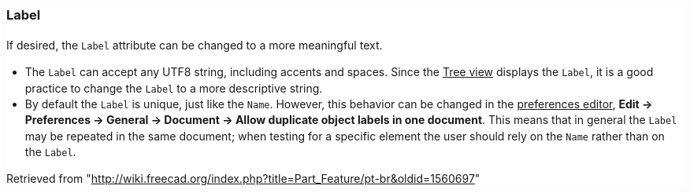 ### Label

If desired, the `Label` attribute can be changed to a more meaningful text.

* The `Label` can accept any UTF8 string, including accents and spaces. Since the [Tree view](/Tree_view "Tree view") displays the `Label`, it is a good practice to change the `Label` to a more descriptive string.
* By default the `Label` is unique, just like the `Name`. However, this behavior can be changed in the [preferences editor](/Preferences_Editor "Preferences Editor"), **Edit → Preferences → General → Document → Allow duplicate object labels in one document**. This means that in general the `Label` may be repeated in the same document; when testing for a specific element the user should rely on the `Name` rather than on the `Label`.

Retrieved from "<http://wiki.freecad.org/index.php?title=Part_Feature/pt-br&oldid=1560697>"